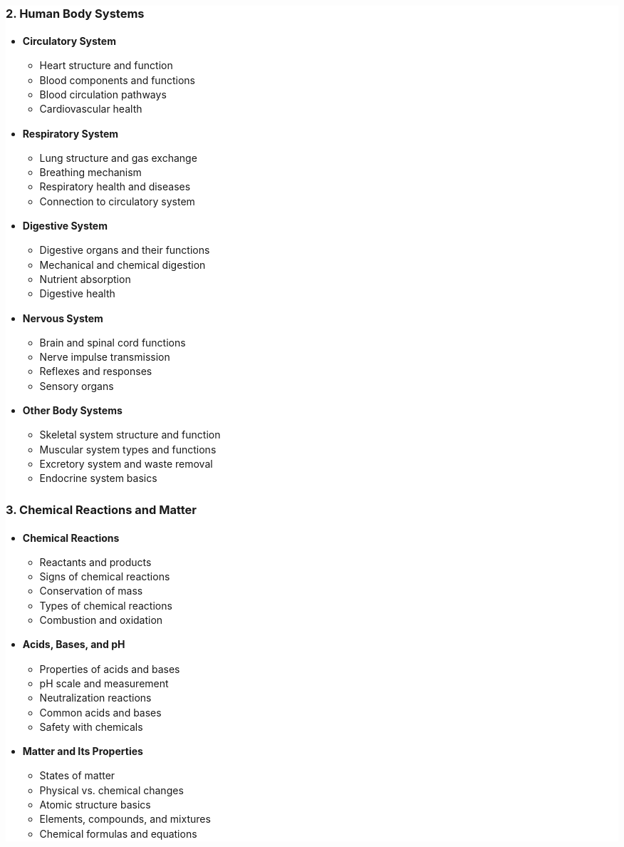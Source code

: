 ### 2. Human Body Systems
- **Circulatory System**
  - Heart structure and function
  - Blood components and functions
  - Blood circulation pathways
  - Cardiovascular health

- **Respiratory System**
  - Lung structure and gas exchange
  - Breathing mechanism
  - Respiratory health and diseases
  - Connection to circulatory system

- **Digestive System**
  - Digestive organs and their functions
  - Mechanical and chemical digestion
  - Nutrient absorption
  - Digestive health

- **Nervous System**
  - Brain and spinal cord functions
  - Nerve impulse transmission
  - Reflexes and responses
  - Sensory organs

- **Other Body Systems**
  - Skeletal system structure and function
  - Muscular system types and functions
  - Excretory system and waste removal
  - Endocrine system basics

### 3. Chemical Reactions and Matter
- **Chemical Reactions**
  - Reactants and products
  - Signs of chemical reactions
  - Conservation of mass
  - Types of chemical reactions
  - Combustion and oxidation

- **Acids, Bases, and pH**
  - Properties of acids and bases
  - pH scale and measurement
  - Neutralization reactions
  - Common acids and bases
  - Safety with chemicals

- **Matter and Its Properties**
  - States of matter
  - Physical vs. chemical changes
  - Atomic structure basics
  - Elements, compounds, and mixtures
  - Chemical formulas and equations
